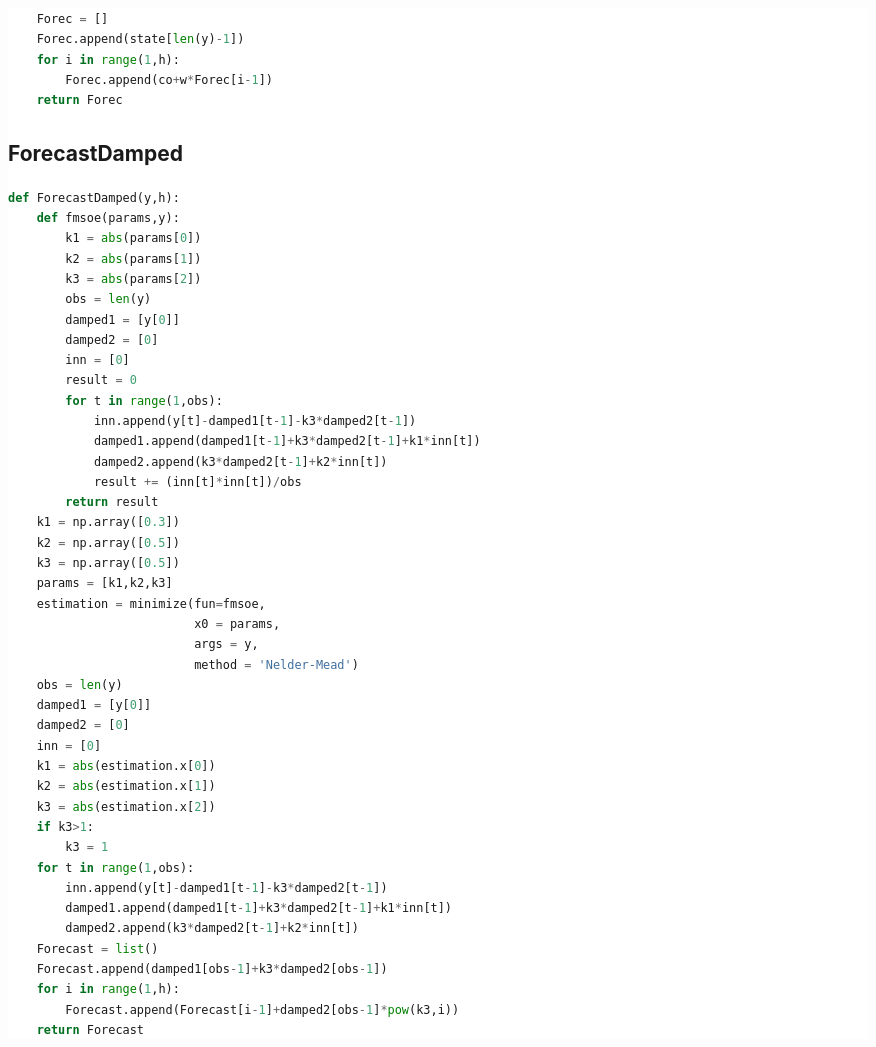 ```python
    Forec = []
    Forec.append(state[len(y)-1])
    for i in range(1,h):
        Forec.append(co+w*Forec[i-1])
    return Forec
```

## ForecastDamped


```python
def ForecastDamped(y,h):
    def fmsoe(params,y):
        k1 = abs(params[0])
        k2 = abs(params[1])
        k3 = abs(params[2])
        obs = len(y)
        damped1 = [y[0]]
        damped2 = [0]
        inn = [0]
        result = 0
        for t in range(1,obs):
            inn.append(y[t]-damped1[t-1]-k3*damped2[t-1])
            damped1.append(damped1[t-1]+k3*damped2[t-1]+k1*inn[t])
            damped2.append(k3*damped2[t-1]+k2*inn[t])
            result += (inn[t]*inn[t])/obs
        return result
    k1 = np.array([0.3])
    k2 = np.array([0.5])
    k3 = np.array([0.5])
    params = [k1,k2,k3]
    estimation = minimize(fun=fmsoe,
                          x0 = params,
                          args = y,
                          method = 'Nelder-Mead')
    obs = len(y)
    damped1 = [y[0]]
    damped2 = [0]
    inn = [0]
    k1 = abs(estimation.x[0])
    k2 = abs(estimation.x[1])
    k3 = abs(estimation.x[2])
    if k3>1:
        k3 = 1
    for t in range(1,obs):
        inn.append(y[t]-damped1[t-1]-k3*damped2[t-1])
        damped1.append(damped1[t-1]+k3*damped2[t-1]+k1*inn[t])
        damped2.append(k3*damped2[t-1]+k2*inn[t])
    Forecast = list()
    Forecast.append(damped1[obs-1]+k3*damped2[obs-1])
    for i in range(1,h):
        Forecast.append(Forecast[i-1]+damped2[obs-1]*pow(k3,i))
    return Forecast
```
